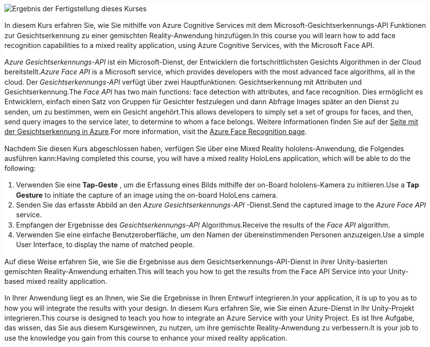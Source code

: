 ![Ergebnis der Fertigstellung dieses Kurses](images/AzureLabs-Lab4-00.png)

<span data-ttu-id="7d59a-112">In diesem Kurs erfahren Sie, wie Sie mithilfe von Azure Cognitive Services mit dem Microsoft-Gesichtserkennungs-API Funktionen zur Gesichtserkennung zu einer gemischten Reality-Anwendung hinzufügen.</span><span class="sxs-lookup"><span data-stu-id="7d59a-112">In this course you will learn how to add face recognition capabilities to a mixed reality application, using Azure Cognitive Services, with the Microsoft Face API.</span></span>

<span data-ttu-id="7d59a-113">*Azure Gesichtserkennungs-API* ist ein Microsoft-Dienst, der Entwicklern die fortschrittlichsten Gesichts Algorithmen in der Cloud bereitstellt.</span><span class="sxs-lookup"><span data-stu-id="7d59a-113">*Azure Face API* is a Microsoft service, which provides developers with the most advanced face algorithms, all in the cloud.</span></span> <span data-ttu-id="7d59a-114">Der *Gesichtserkennungs-API* verfügt über zwei Hauptfunktionen: Gesichtserkennung mit Attributen und Gesichtserkennung.</span><span class="sxs-lookup"><span data-stu-id="7d59a-114">The *Face API* has two main functions: face detection with attributes, and face recognition.</span></span> <span data-ttu-id="7d59a-115">Dies ermöglicht es Entwicklern, einfach einen Satz von Gruppen für Gesichter festzulegen und dann Abfrage Images später an den Dienst zu senden, um zu bestimmen, wem ein Gesicht angehört.</span><span class="sxs-lookup"><span data-stu-id="7d59a-115">This allows developers to simply set a set of groups for faces, and then, send query images to the service later, to determine to whom a face belongs.</span></span> <span data-ttu-id="7d59a-116">Weitere Informationen finden Sie auf der [Seite mit der Gesichtserkennung in Azure](https://azure.microsoft.com/services/cognitive-services/face/).</span><span class="sxs-lookup"><span data-stu-id="7d59a-116">For more information, visit the [Azure Face Recognition page](https://azure.microsoft.com/services/cognitive-services/face/).</span></span>

<span data-ttu-id="7d59a-117">Nachdem Sie diesen Kurs abgeschlossen haben, verfügen Sie über eine Mixed Reality hololens-Anwendung, die Folgendes ausführen kann:</span><span class="sxs-lookup"><span data-stu-id="7d59a-117">Having completed this course, you will have a mixed reality HoloLens application, which will be able to do the following:</span></span>

1. <span data-ttu-id="7d59a-118">Verwenden Sie eine **Tap-Geste** , um die Erfassung eines Bilds mithilfe der on-Board hololens-Kamera zu initiieren.</span><span class="sxs-lookup"><span data-stu-id="7d59a-118">Use a **Tap Gesture** to initiate the capture of an image using the on-board HoloLens camera.</span></span> 
2. <span data-ttu-id="7d59a-119">Senden Sie das erfasste Abbild an den *Azure Gesichtserkennungs-API* -Dienst.</span><span class="sxs-lookup"><span data-stu-id="7d59a-119">Send the captured image to the *Azure Face API* service.</span></span>
3. <span data-ttu-id="7d59a-120">Empfangen der Ergebnisse des *Gesichtserkennungs-API* Algorithmus.</span><span class="sxs-lookup"><span data-stu-id="7d59a-120">Receive the results of the *Face API* algorithm.</span></span>
4. <span data-ttu-id="7d59a-121">Verwenden Sie eine einfache Benutzeroberfläche, um den Namen der übereinstimmenden Personen anzuzeigen.</span><span class="sxs-lookup"><span data-stu-id="7d59a-121">Use a simple User Interface, to display the name of matched people.</span></span>

<span data-ttu-id="7d59a-122">Auf diese Weise erfahren Sie, wie Sie die Ergebnisse aus dem Gesichtserkennungs-API-Dienst in ihrer Unity-basierten gemischten Reality-Anwendung erhalten.</span><span class="sxs-lookup"><span data-stu-id="7d59a-122">This will teach you how to get the results from the Face API Service into your Unity-based mixed reality application.</span></span>

<span data-ttu-id="7d59a-123">In Ihrer Anwendung liegt es an Ihnen, wie Sie die Ergebnisse in Ihren Entwurf integrieren.</span><span class="sxs-lookup"><span data-stu-id="7d59a-123">In your application, it is up to you as to how you will integrate the results with your design.</span></span> <span data-ttu-id="7d59a-124">In diesem Kurs erfahren Sie, wie Sie einen Azure-Dienst in Ihr Unity-Projekt integrieren.</span><span class="sxs-lookup"><span data-stu-id="7d59a-124">This course is designed to teach you how to integrate an Azure Service with your Unity Project.</span></span> <span data-ttu-id="7d59a-125">Es ist Ihre Aufgabe, das wissen, das Sie aus diesem Kursgewinnen, zu nutzen, um ihre gemischte Reality-Anwendung zu verbessern.</span><span class="sxs-lookup"><span data-stu-id="7d59a-125">It is your job to use the knowledge you gain from this course to enhance your mixed reality application.</span></span>
